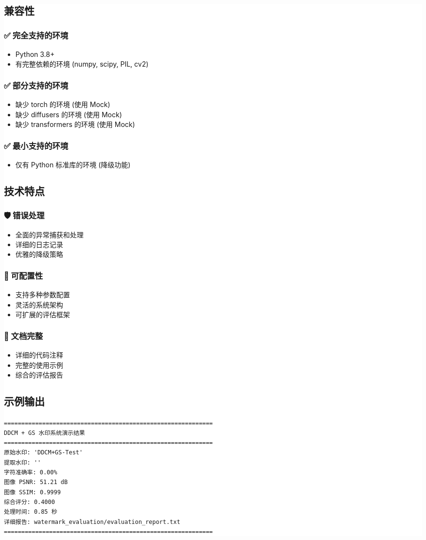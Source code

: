 ## 兼容性

### ✅ 完全支持的环境
- Python 3.8+
- 有完整依赖的环境 (numpy, scipy, PIL, cv2)

### ✅ 部分支持的环境  
- 缺少 torch 的环境 (使用 Mock)
- 缺少 diffusers 的环境 (使用 Mock)
- 缺少 transformers 的环境 (使用 Mock)

### ✅ 最小支持的环境
- 仅有 Python 标准库的环境 (降级功能)

## 技术特点

### 🛡️ 错误处理
- 全面的异常捕获和处理
- 详细的日志记录
- 优雅的降级策略

### 🔧 可配置性
- 支持多种参数配置
- 灵活的系统架构
- 可扩展的评估框架

### 📝 文档完整
- 详细的代码注释
- 完整的使用示例
- 综合的评估报告

## 示例输出

```
============================================================
DDCM + GS 水印系统演示结果
============================================================
原始水印: 'DDCM+GS-Test'
提取水印: ''
字符准确率: 0.00%
图像 PSNR: 51.21 dB
图像 SSIM: 0.9999
综合评分: 0.4000
处理时间: 0.85 秒
详细报告: watermark_evaluation/evaluation_report.txt
============================================================
```
